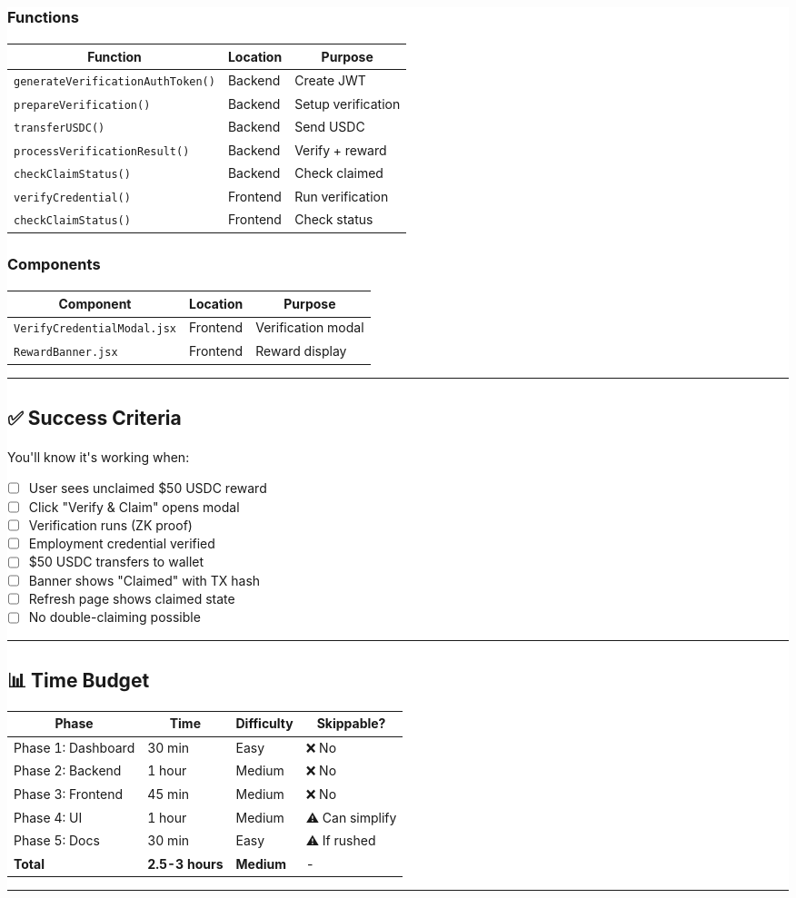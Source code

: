 ### Functions
| Function | Location | Purpose |
|----------|----------|---------|
| `generateVerificationAuthToken()` | Backend | Create JWT |
| `prepareVerification()` | Backend | Setup verification |
| `transferUSDC()` | Backend | Send USDC |
| `processVerificationResult()` | Backend | Verify + reward |
| `checkClaimStatus()` | Backend | Check claimed |
| `verifyCredential()` | Frontend | Run verification |
| `checkClaimStatus()` | Frontend | Check status |

### Components
| Component | Location | Purpose |
|-----------|----------|---------|
| `VerifyCredentialModal.jsx` | Frontend | Verification modal |
| `RewardBanner.jsx` | Frontend | Reward display |

---

## ✅ Success Criteria

You'll know it's working when:
- [ ] User sees unclaimed $50 USDC reward
- [ ] Click "Verify & Claim" opens modal
- [ ] Verification runs (ZK proof)
- [ ] Employment credential verified
- [ ] $50 USDC transfers to wallet
- [ ] Banner shows "Claimed" with TX hash
- [ ] Refresh page shows claimed state
- [ ] No double-claiming possible

---

## 📊 Time Budget

| Phase | Time | Difficulty | Skippable? |
|-------|------|------------|------------|
| Phase 1: Dashboard | 30 min | Easy | ❌ No |
| Phase 2: Backend | 1 hour | Medium | ❌ No |
| Phase 3: Frontend | 45 min | Medium | ❌ No |
| Phase 4: UI | 1 hour | Medium | ⚠️ Can simplify |
| Phase 5: Docs | 30 min | Easy | ⚠️ If rushed |
| **Total** | **2.5-3 hours** | **Medium** | - |

---